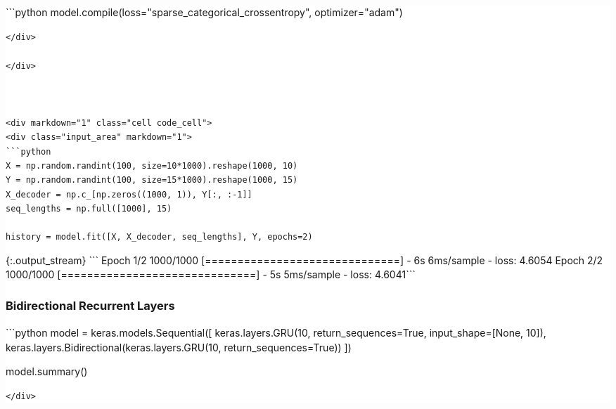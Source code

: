 </div>



<div markdown="1" class="cell code_cell">
<div class="input_area" markdown="1">
```python
model.compile(loss="sparse_categorical_crossentropy", optimizer="adam")

```
</div>

</div>



<div markdown="1" class="cell code_cell">
<div class="input_area" markdown="1">
```python
X = np.random.randint(100, size=10*1000).reshape(1000, 10)
Y = np.random.randint(100, size=15*1000).reshape(1000, 15)
X_decoder = np.c_[np.zeros((1000, 1)), Y[:, :-1]]
seq_lengths = np.full([1000], 15)

history = model.fit([X, X_decoder, seq_lengths], Y, epochs=2)

```
</div>

<div class="output_wrapper" markdown="1">
<div class="output_subarea" markdown="1">
{:.output_stream}
```
Epoch 1/2
1000/1000 [==============================] - 6s 6ms/sample - loss: 4.6054
Epoch 2/2
1000/1000 [==============================] - 5s 5ms/sample - loss: 4.6041```
</div>
</div>
</div>



### Bidirectional Recurrent Layers



<div markdown="1" class="cell code_cell">
<div class="input_area" markdown="1">
```python
model = keras.models.Sequential([
    keras.layers.GRU(10, return_sequences=True, input_shape=[None, 10]),
    keras.layers.Bidirectional(keras.layers.GRU(10, return_sequences=True))
])

model.summary()

```
</div>
